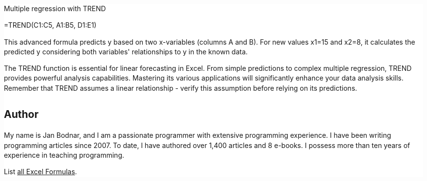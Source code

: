   

Multiple regression with TREND
  

=TREND(C1:C5, A1:B5, D1:E1)

This advanced formula predicts y based on two x-variables (columns A and B). For 
new values x1=15 and x2=8, it calculates the predicted y considering both 
variables' relationships to y in the known data.

The TREND function is essential for linear forecasting in Excel. 
From simple predictions to complex multiple regression, TREND provides powerful 
analysis capabilities. Mastering its various applications will significantly 
enhance your data analysis skills. Remember that TREND assumes a linear 
relationship - verify this assumption before relying on its predictions.

## Author

My name is Jan Bodnar, and I am a passionate programmer with extensive
programming experience. I have been writing programming articles since 2007.
To date, I have authored over 1,400 articles and 8 e-books. I possess more
than ten years of experience in teaching programming.

List [all Excel Formulas](/all/#excel).